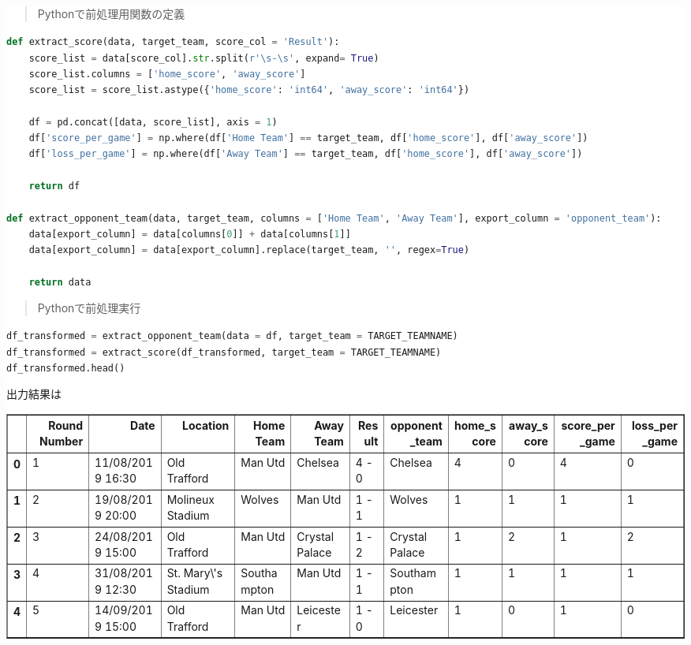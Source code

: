 
> Pythonで前処理用関数の定義

```python
def extract_score(data, target_team, score_col = 'Result'):
    score_list = data[score_col].str.split(r'\s-\s', expand= True)
    score_list.columns = ['home_score', 'away_score']
    score_list = score_list.astype({'home_score': 'int64', 'away_score': 'int64'})

    df = pd.concat([data, score_list], axis = 1)
    df['score_per_game'] = np.where(df['Home Team'] == target_team, df['home_score'], df['away_score'])
    df['loss_per_game'] = np.where(df['Away Team'] == target_team, df['home_score'], df['away_score'])

    return df

def extract_opponent_team(data, target_team, columns = ['Home Team', 'Away Team'], export_column = 'opponent_team'):
    data[export_column] = data[columns[0]] + data[columns[1]]
    data[export_column] = data[export_column].replace(target_team, '', regex=True)

    return data
```


> Pythonで前処理実行

```python
df_transformed = extract_opponent_team(data = df, target_team = TARGET_TEAMNAME)
df_transformed = extract_score(df_transformed, target_team = TARGET_TEAMNAME)
df_transformed.head()
```

出力結果は

<table border="1" class="dataframe">  <thead>    <tr style="text-align: right;">      <th></th>      <th>Round Number</th>      <th>Date</th>      <th>Location</th>      <th>Home Team</th>      <th>Away Team</th>      <th>Result</th>      <th>opponent_team</th>      <th>home_score</th>      <th>away_score</th>      <th>score_per_game</th>      <th>loss_per_game</th>    </tr>  </thead>  <tbody>    <tr>      <th>0</th>      <td>1</td>      <td>11/08/2019 16:30</td>      <td>Old Trafford</td>      <td>Man Utd</td>      <td>Chelsea</td>      <td>4 - 0</td>      <td>Chelsea</td>      <td>4</td>      <td>0</td>      <td>4</td>      <td>0</td>    </tr>    <tr>      <th>1</th>      <td>2</td>      <td>19/08/2019 20:00</td>      <td>Molineux Stadium</td>      <td>Wolves</td>      <td>Man Utd</td>      <td>1 - 1</td>      <td>Wolves</td>      <td>1</td>      <td>1</td>      <td>1</td>      <td>1</td>    </tr>    <tr>      <th>2</th>      <td>3</td>      <td>24/08/2019 15:00</td>      <td>Old Trafford</td>      <td>Man Utd</td>      <td>Crystal Palace</td>      <td>1 - 2</td>      <td>Crystal Palace</td>      <td>1</td>      <td>2</td>      <td>1</td>      <td>2</td>    </tr>    <tr>      <th>3</th>      <td>4</td>      <td>31/08/2019 12:30</td>      <td>St. Mary\'s Stadium</td>      <td>Southampton</td>      <td>Man Utd</td>      <td>1 - 1</td>      <td>Southampton</td>      <td>1</td>      <td>1</td>      <td>1</td>      <td>1</td>    </tr>    <tr>      <th>4</th>      <td>5</td>      <td>14/09/2019 15:00</td>      <td>Old Trafford</td>      <td>Man Utd</td>      <td>Leicester</td>      <td>1 - 0</td>      <td>Leicester</td>      <td>1</td>      <td>0</td>      <td>1</td>      <td>0</td>    </tr>  </tbody></table>
